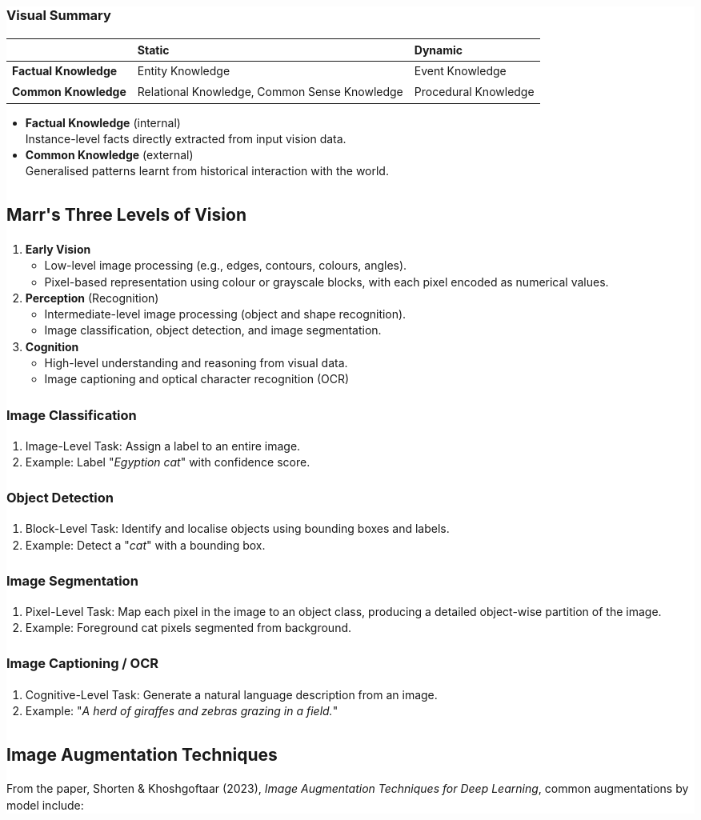 ### Visual Summary

| | Static | Dynamic |
|:---|:---|:---|
| **Factual Knowledge** | Entity Knowledge | Event Knowledge |
| **Common Knowledge** | Relational Knowledge, Common Sense Knowledge | Procedural Knowledge |

-   **Factual Knowledge** (internal)<br>
    Instance-level facts directly extracted from input vision data.
-   **Common Knowledge** (external)<br>
    Generalised patterns learnt from historical interaction with the world.

## Marr's Three Levels of Vision

1.  **Early Vision**<br>
    -   Low-level image processing (e.g., edges, contours, colours, angles).
    -   Pixel-based representation using colour or grayscale blocks, with each pixel encoded as numerical values.
2.  **Perception** (Recognition)<br>
    -   Intermediate-level image processing (object and shape recognition).
    -   Image classification, object detection, and image segmentation.
3.  **Cognition**<br>
    -   High-level understanding and reasoning from visual data.
    -   Image captioning and optical character recognition (OCR)

### Image Classification

1.  Image-Level Task: Assign a label to an entire image.
2.  Example: Label "*Egyption cat*" with confidence score.

### Object Detection

1.  Block-Level Task: Identify and localise objects using bounding boxes and labels.
2.  Example: Detect a "*cat*" with a bounding box.

### Image Segmentation

1.  Pixel-Level Task: Map each pixel in the image to an object class, producing a detailed object-wise partition of the image.
2.  Example: Foreground cat pixels segmented from background.

### Image Captioning / OCR

1.  Cognitive-Level Task: Generate a natural language description from an image.
2.  Example: "*A herd of giraffes and zebras grazing in a field.*"

## Image Augmentation Techniques

From the paper, Shorten & Khoshgoftaar (2023), *Image Augmentation Techniques for Deep Learning*, common augmentations by model include:
